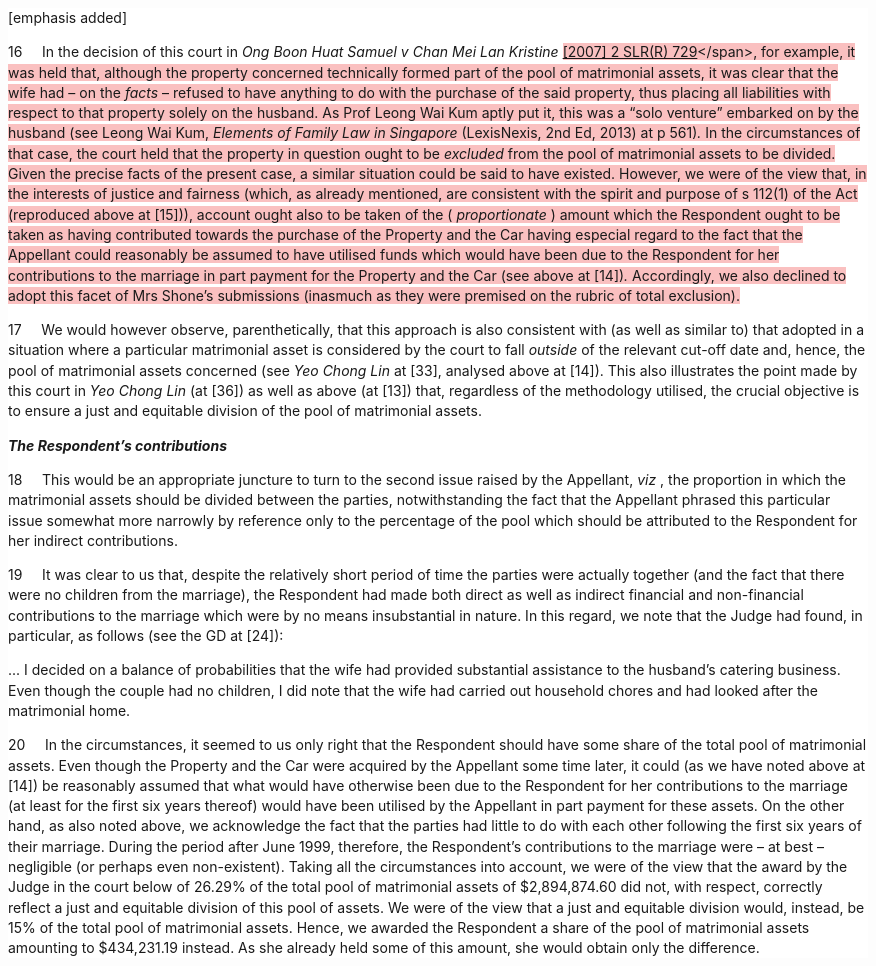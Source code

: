  [emphasis added] 

16     In the decision of this court in _Ong Boon Huat Samuel v Chan Mei Lan Kristine_ <span style="background-color: #FAC0C0" class="citation">[[2007] 2 SLR(R) 729]("https://www.open.gov.sg")</span>, for example, it was held that, although the property concerned technically formed part of the pool of matrimonial assets, it was clear that the wife had – on the _facts_ – refused to have anything to do with the purchase of the said property, thus placing all liabilities with respect to that property solely on the husband. As Prof Leong Wai Kum aptly put it, this was a “solo venture” embarked on by the husband (see Leong Wai Kum, _Elements of Family Law in Singapore_ (LexisNexis, 2nd Ed, 2013) at p 561)_._ In the circumstances of that case, the court held that the property in question ought to be _excluded_ from the pool of matrimonial assets to be divided. Given the precise facts of the present case, a similar situation could be said to have existed. However, we were of the view that, in the interests of justice and fairness (which, as already mentioned, are consistent with the spirit and purpose of s 112(1) of the Act (reproduced above at [15])), account ought also to be taken of the ( _proportionate_ ) amount which the Respondent ought to be taken as having contributed towards the purchase of the Property and the Car having especial regard to the fact that the Appellant could reasonably be assumed to have utilised funds which would have been due to the Respondent for her contributions to the marriage in part payment for the Property and the Car (see above at [14])_._ Accordingly, we also declined to adopt this facet of Mrs Shone’s submissions (inasmuch as they were premised on the rubric of total exclusion). 

17     We would however observe, parenthetically, that this approach is also consistent with (as well as similar to) that adopted in a situation where a particular matrimonial asset is considered by the court to fall _outside_ of the relevant cut-off date and, hence, the pool of matrimonial assets concerned (see _Yeo Chong Lin_ at [33], analysed above at [14]). This also illustrates the point made by this court in _Yeo Chong Lin_ (at [36]) as well as above (at [13]) that, regardless of the methodology utilised, the crucial objective is to ensure a just and equitable division of the pool of matrimonial assets. 

**_The Respondent’s contributions_** 

18     This would be an appropriate juncture to turn to the second issue raised by the Appellant, _viz_ , the proportion in which the matrimonial assets should be divided between the parties, notwithstanding the fact that the Appellant phrased this particular issue somewhat more narrowly by reference only to the percentage of the pool which should be attributed to the Respondent for her indirect contributions. 

19     It was clear to us that, despite the relatively short period of time the parties were actually together (and the fact that there were no children from the marriage), the Respondent had made both direct as well as indirect financial and non-financial contributions to the marriage which were by no means insubstantial in nature. In this regard, we note that the Judge had found, in particular, as follows (see the GD at [24]): 

 ... I decided on a balance of probabilities that the wife had provided substantial assistance to the husband’s catering business. Even though the couple had no children, I did note that the wife had carried out household chores and had looked after the matrimonial home. 


20     In the circumstances, it seemed to us only right that the Respondent should have some share of the total pool of matrimonial assets. Even though the Property and the Car were acquired by the Appellant some time later, it could (as we have noted above at [14]) be reasonably assumed that what would have otherwise been due to the Respondent for her contributions to the marriage (at least for the first six years thereof) would have been utilised by the Appellant in part payment for these assets. On the other hand, as also noted above, we acknowledge the fact that the parties had little to do with each other following the first six years of their marriage. During the period after June 1999, therefore, the Respondent’s contributions to the marriage were – at best – negligible (or perhaps even non-existent). Taking all the circumstances into account, we were of the view that the award by the Judge in the court below of 26.29% of the total pool of matrimonial assets of $2,894,874.60 did not, with respect, correctly reflect a just and equitable division of this pool of assets. We were of the view that a just and equitable division would, instead, be 15% of the total pool of matrimonial assets. Hence, we awarded the Respondent a share of the pool of matrimonial assets amounting to $434,231.19 instead. As she already held some of this amount, she would obtain only the difference. 
